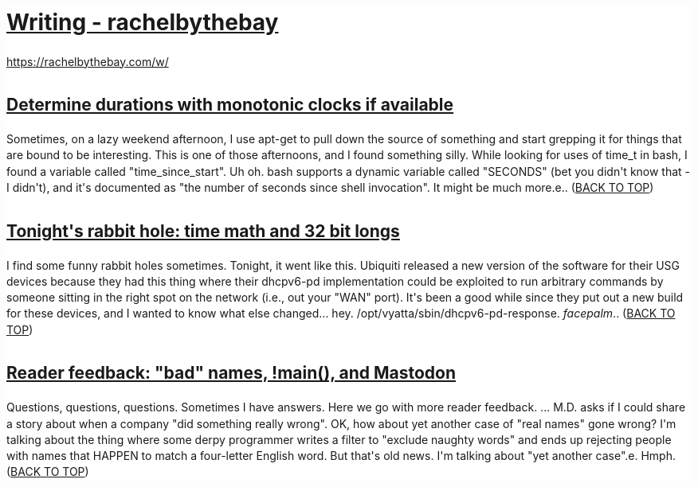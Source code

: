 
<a name="bd8317def5b2bc26ba2dc50bb86ff61d" />

# [Writing - rachelbythebay](https://rachelbythebay.com/w/)

https://rachelbythebay.com/w/



<a name="52b6722ec2a56a47966af88da6c4c02a" />

## [Determine durations with monotonic clocks if available](https://rachelbythebay.com/w/2023/01/29/bash/)


Sometimes, on a lazy weekend afternoon, I use apt-get to pull down the source of something and start grepping it for things that are bound to be interesting. This is one of those afternoons, and I found something silly. While looking for uses of time_t in bash, I found a variable called &#34;time_since_start&#34;. Uh oh. bash supports a dynamic variable called &#34;SECONDS&#34; (bet you didn&#39;t know that - I didn&#39;t), and it&#39;s documented as &#34;the number of seconds since shell invocation&#34;. It might be much more.e..
 ([BACK TO TOP](#toc_52b6722ec2a56a47966af88da6c4c02a))


<a name="573cb69affac4b1cef475157be87b5ca" />

## [Tonight&#39;s rabbit hole: time math and 32 bit longs](https://rachelbythebay.com/w/2023/01/26/shadow/)


I find some funny rabbit holes sometimes. Tonight, it went like this. Ubiquiti released a new version of the software for their USG devices because they had this thing where their dhcpv6-pd implementation could be exploited to run arbitrary commands by someone sitting in the right spot on the network (i.e., out your &#34;WAN&#34; port). It&#39;s been a good while since they put out a new build for these devices, and I wanted to know what else changed... hey. /opt/vyatta/sbin/dhcpv6-pd-response. *facepalm*..
 ([BACK TO TOP](#toc_573cb69affac4b1cef475157be87b5ca))


<a name="0f2ed1b2f25db1287c75a463bdc8441d" />

## [Reader feedback: &#34;bad&#34; names, !main(), and Mastodon](https://rachelbythebay.com/w/2023/01/26/feedback/)


Questions, questions, questions. Sometimes I have answers. Here we go with more reader feedback. ... M.D. asks if I could share a story about when a company &#34;did something really wrong&#34;. OK, how about yet another case of &#34;real names&#34; gone wrong? I&#39;m talking about the thing where some derpy programmer writes a filter to &#34;exclude naughty words&#34; and ends up rejecting people with names that HAPPEN to match a four-letter English word. But that&#39;s old news. I&#39;m talking about &#34;yet another case&#34;.e. Hmph.
 ([BACK TO TOP](#toc_0f2ed1b2f25db1287c75a463bdc8441d))



<a name="c5484f8b58577f789ad94892005edf97" />
